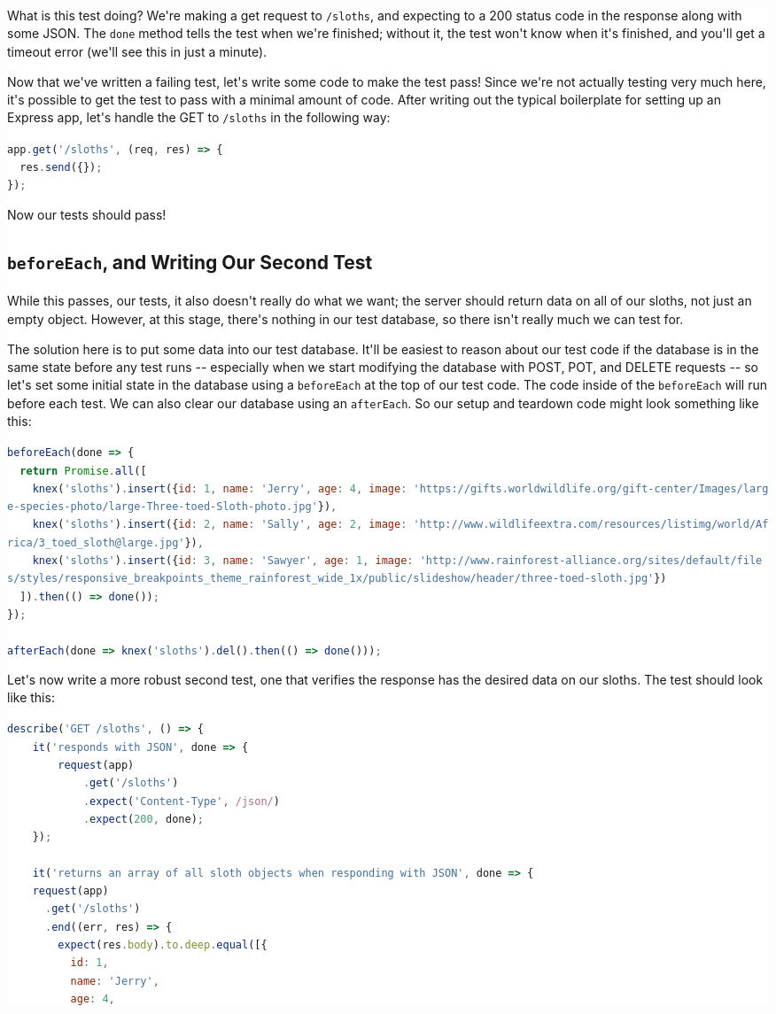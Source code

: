 What is this test doing? We're making a get request to `/sloths`, and expecting to a 200 status code in the response along with some JSON. The `done` method tells the test when we're finished; without it, the test won't know when it's finished, and you'll get a timeout error (we'll see this in just a minute).

Now that we've written a failing test, let's write some code to make the test pass! Since we're not actually testing very much here, it's possible to get the test to pass with a minimal amount of code. After writing out the typical boilerplate for setting up an Express app, let's handle the GET to `/sloths` in the following way:

```js
app.get('/sloths', (req, res) => {
  res.send({});
});
```

Now our tests should pass!

## `beforeEach`, and Writing Our Second Test

While this passes, our tests, it also doesn't really do what we want; the server should return data on all of our sloths, not just an empty object. However, at this stage, there's nothing in our test database, so there isn't really much we can test for.

The solution here is to put some data into our test database. It'll be easiest to reason about our test code if the database is in the same state before any test runs -- especially when we start modifying the database with POST, POT, and DELETE requests -- so let's set some initial state in the database using a `beforeEach` at the top of our test code. The code inside of the `beforeEach` will run before each test. We can also clear our database using an `afterEach`. So our setup and teardown code might look something like this:

```js
beforeEach(done => {
  return Promise.all([
    knex('sloths').insert({id: 1, name: 'Jerry', age: 4, image: 'https://gifts.worldwildlife.org/gift-center/Images/large-species-photo/large-Three-toed-Sloth-photo.jpg'}),
    knex('sloths').insert({id: 2, name: 'Sally', age: 2, image: 'http://www.wildlifeextra.com/resources/listimg/world/Africa/3_toed_sloth@large.jpg'}),
    knex('sloths').insert({id: 3, name: 'Sawyer', age: 1, image: 'http://www.rainforest-alliance.org/sites/default/files/styles/responsive_breakpoints_theme_rainforest_wide_1x/public/slideshow/header/three-toed-sloth.jpg'})   
  ]).then(() => done());
});

afterEach(done => knex('sloths').del().then(() => done()));
```

Let's now write a more robust second test, one that verifies the response has the desired data on our sloths. The test should look like this:

```js
describe('GET /sloths', () => {
	it('responds with JSON', done => {
		request(app)
			.get('/sloths')
			.expect('Content-Type', /json/)
			.expect(200, done);
	});
	
	it('returns an array of all sloth objects when responding with JSON', done => {
    request(app)
      .get('/sloths')
      .end((err, res) => {
        expect(res.body).to.deep.equal([{
          id: 1, 
          name: 'Jerry', 
          age: 4, 
```